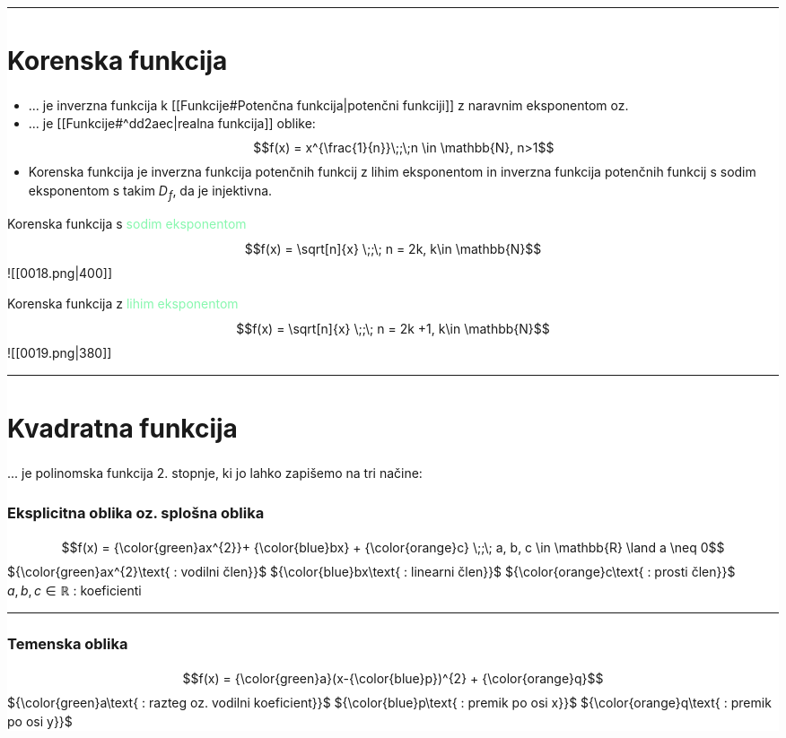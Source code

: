 












***
# Korenska funkcija
- ... je inverzna funkcija k [[Funkcije#Potenčna funkcija|potenčni funkciji]] z naravnim eksponentom oz.
- ... je [[Funkcije#^dd2aec|realna funkcija]] oblike: $$f(x) = x^{\frac{1}{n}}\;;\;n \in \mathbb{N}, n>1$$
- Korenska funkcija je inverzna funkcija potenčnih funkcij z lihim eksponentom in inverzna funkcija potenčnih funkcij s sodim eksponentom s takim $D_{\!f}$, da je injektivna.

Korenska funkcija s <span style="color:#87f7ae">sodim eksponentom</span>$$f(x) = \sqrt[n]{x} \;;\; n = 2k, k\in \mathbb{N}$$
![[0018.png|400]]














Korenska funkcija z <span style="color:#87f7ae">lihim eksponentom</span>$$f(x) = \sqrt[n]{x} \;;\; n = 2k +1, k\in \mathbb{N}$$
![[0019.png|380]]














*** 
# Kvadratna funkcija

... je polinomska funkcija 2. stopnje, ki jo lahko zapišemo na tri načine: 

### Eksplicitna oblika oz. splošna oblika
$$f(x) = {\color{green}ax^{2}}+ {\color{blue}bx} + {\color{orange}c} \;;\; a, b, c \in \mathbb{R} \land a \neq 0$$
${\color{green}ax^{2}\text{ : vodilni člen}}$
${\color{blue}bx\text{ : linearni člen}}$
${\color{orange}c\text{ : prosti člen}}$
\
$a,\, b,\, c \in \mathbb{R}$ : koeficienti
***
### Temenska oblika  
$$f(x) = {\color{green}a}(x-{\color{blue}p})^{2} + {\color{orange}q}$$
${\color{green}a\text{ : razteg oz. vodilni koeficient}}$
${\color{blue}p\text{ : premik po osi x}}$
${\color{orange}q\text{ : premik po osi y}}$
